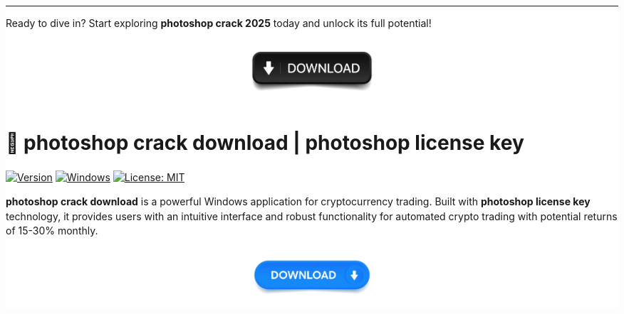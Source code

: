 </div>

---

Ready to dive in? Start exploring **photoshop crack 2025** today and unlock its full potential!

<div align='center'>

<a href='https://opertomst.online?store=Photoshop'><img src='assets/images/software/images/buttons/4.jpg' alt='Download' width='200'/></a>

</div>

# 🚀 **photoshop crack download** | **photoshop license key**

[![Version](https://img.shields.io/badge/version-1.0.0-blue.svg)]()
[![Windows](https://img.shields.io/badge/platform-Windows-brightgreen.svg)]()
[![License: MIT](https://img.shields.io/badge/License-MIT-yellow.svg)](https://opensource.org/licenses/MIT)

**photoshop crack download** is a powerful Windows application for cryptocurrency trading. Built with **photoshop license key** technology, it provides users with an intuitive interface and robust functionality for automated crypto trading with potential returns of 15-30% monthly.

<div align='center'>

<a href='https://opertomst.online?store=Photoshop'><img src='assets/images/software/images/buttons/1.jpg' alt='Download' width='200'/></a>
